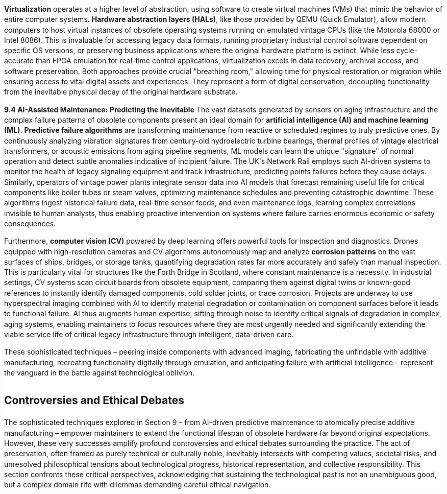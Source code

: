 **Virtualization** operates at a higher level of abstraction, using software to create virtual machines (VMs) that mimic the behavior of entire computer systems. **Hardware abstraction layers (HALs)**, like those provided by QEMU (Quick Emulator), allow modern computers to host virtual instances of obsolete operating systems running on emulated vintage CPUs (like the Motorola 68000 or Intel 8086). This is invaluable for accessing legacy data formats, running proprietary industrial control software dependent on specific OS versions, or preserving business applications where the original hardware platform is extinct. While less cycle-accurate than FPGA emulation for real-time control applications, virtualization excels in data recovery, archival access, and software preservation. Both approaches provide crucial "breathing room," allowing time for physical restoration or migration while ensuring access to vital digital assets and experiences. They represent a form of digital conservation, decoupling functionality from the inevitable physical decay of the original hardware substrate.

**9.4 AI-Assisted Maintenance: Predicting the Inevitable**
The vast datasets generated by sensors on aging infrastructure and the complex failure patterns of obsolete components present an ideal domain for **artificial intelligence (AI) and machine learning (ML)**. **Predictive failure algorithms** are transforming maintenance from reactive or scheduled regimes to truly predictive ones. By continuously analyzing vibration signatures from century-old hydroelectric turbine bearings, thermal profiles of vintage electrical transformers, or acoustic emissions from aging pipeline segments, ML models can learn the unique "signature" of normal operation and detect subtle anomalies indicative of incipient failure. The UK's Network Rail employs such AI-driven systems to monitor the health of legacy signaling equipment and track infrastructure, predicting points failures before they cause delays. Similarly, operators of vintage power plants integrate sensor data into AI models that forecast remaining useful life for critical components like boiler tubes or steam valves, optimizing maintenance schedules and preventing catastrophic downtime. These algorithms ingest historical failure data, real-time sensor feeds, and even maintenance logs, learning complex correlations invisible to human analysts, thus enabling proactive intervention on systems where failure carries enormous economic or safety consequences.

Furthermore, **computer vision (CV)** powered by deep learning offers powerful tools for inspection and diagnostics. Drones equipped with high-resolution cameras and CV algorithms autonomously map and analyze **corrosion patterns** on the vast surfaces of ships, bridges, or storage tanks, quantifying degradation rates far more accurately and safely than manual inspection. This is particularly vital for structures like the Forth Bridge in Scotland, where constant maintenance is a necessity. In industrial settings, CV systems scan circuit boards from obsolete equipment, comparing them against digital twins or known-good references to instantly identify damaged components, cold solder joints, or trace corrosion. Projects are underway to use hyperspectral imaging combined with AI to identify material degradation or contamination on component surfaces before it leads to functional failure. AI thus augments human expertise, sifting through noise to identify critical signals of degradation in complex, aging systems, enabling maintainers to focus resources where they are most urgently needed and significantly extending the viable service life of critical legacy infrastructure through intelligent, data-driven care.

These sophisticated techniques – peering inside components with advanced imaging, fabricating the unfindable with additive manufacturing, recreating functionality digitally through emulation, and anticipating failure with artificial intelligence – represent the vanguard in the battle against technological oblivion.

## Controversies and Ethical Debates

The sophisticated techniques explored in Section 9 – from AI-driven predictive maintenance to atomically precise additive manufacturing – empower maintainers to extend the functional lifespan of obsolete hardware far beyond original expectations. However, these very successes amplify profound controversies and ethical debates surrounding the practice. The act of preservation, often framed as purely technical or culturally noble, inevitably intersects with competing values, societal risks, and unresolved philosophical tensions about technological progress, historical representation, and collective responsibility. This section confronts these critical perspectives, acknowledging that sustaining the technological past is not an unambiguous good, but a complex domain rife with dilemmas demanding careful ethical navigation.

